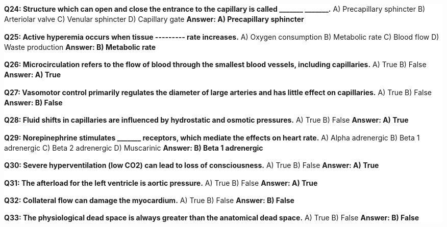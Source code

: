 **Q24: Structure which can open and close the entrance to the capillary is called _______ _______.**
A) Precapillary sphincter
B) Arteriolar valve
C) Venular sphincter
D) Capillary gate
**Answer: A) Precapillary sphincter**

**Q25: Active hyperemia occurs when tissue --------- rate increases.**
A) Oxygen consumption
B) Metabolic rate
C) Blood flow
D) Waste production
**Answer: B) Metabolic rate**

**Q26: Microcirculation refers to the flow of blood through the smallest blood vessels, including capillaries.**
A) True
B) False
**Answer: A) True**

**Q27: Vasomotor control primarily regulates the diameter of large arteries and has little effect on capillaries.**
A) True
B) False
**Answer: B) False**

**Q28: Fluid shifts in capillaries are influenced by hydrostatic and osmotic pressures.**
A) True
B) False
**Answer: A) True**

**Q29: Norepinephrine stimulates _______ receptors, which mediate the effects on heart rate.**
A) Alpha adrenergic
B) Beta 1 adrenergic
C) Beta 2 adrenergic
D) Muscarinic
**Answer: B) Beta 1 adrenergic**

**Q30: Severe hyperventilation (low CO2) can lead to loss of consciousness.**
A) True
B) False
**Answer: A) True**

**Q31: The afterload for the left ventricle is aortic pressure.**
A) True
B) False
**Answer: A) True**

**Q32: Collateral flow can damage the myocardium.**
A) True
B) False
**Answer: B) False**

**Q33: The physiological dead space is always greater than the anatomical dead space.**
A) True
B) False
**Answer: B) False**
